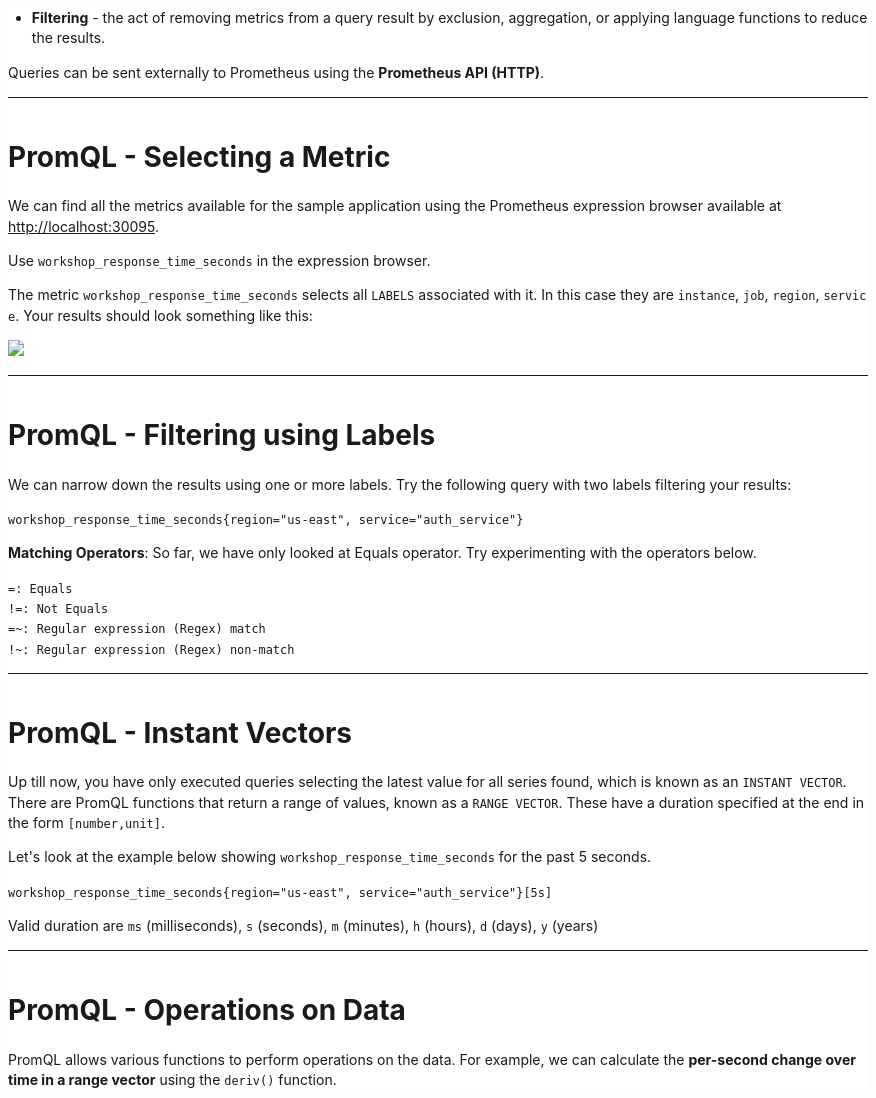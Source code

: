 - **Filtering** - the act of removing metrics from a query result by exclusion, aggregation, or applying language functions to reduce the results.

Queries can be sent externally to Prometheus using the **Prometheus API (HTTP)**. 

---
# PromQL - Selecting a Metric

We can find all the metrics available for the sample application using the Prometheus expression browser available at [http://localhost:30095](http://localhost:30095).

Use `workshop_response_time_seconds` in the expression browser.

The metric `workshop_response_time_seconds` selects all `LABELS` associated with it. In this case they are `instance`, `job`, `region`, `service`. Your results should look something like this:

![](../images/queries-01.png)

---
# PromQL - Filtering using Labels

We can narrow down the results using one or more labels. Try the following query with two labels filtering your results:
```
workshop_response_time_seconds{region="us-east", service="auth_service"}
```

**Matching Operators**: So far, we have only looked at Equals operator. Try experimenting with the operators below.
```
=: Equals
!=: Not Equals
=~: Regular expression (Regex) match
!~: Regular expression (Regex) non-match
```

---
# PromQL - Instant Vectors
Up till now, you have only executed queries selecting the latest value for all series found, which is known as an `INSTANT VECTOR`. There are PromQL functions that return a range of values, known as a `RANGE VECTOR`. These have a duration specified at the end in the form `[number,unit]`. 

Let's look at the example below showing `workshop_response_time_seconds` for the past 5 seconds.

```
workshop_response_time_seconds{region="us-east", service="auth_service"}[5s]
```
Valid duration are `ms` (milliseconds), `s` (seconds), `m` (minutes), `h` (hours), `d` (days), `y` (years)


---
# PromQL - Operations on Data
PromQL allows various functions to perform operations on the data. For example, we can calculate the **per-second change over time in a range vector** using the `deriv()` function. 

